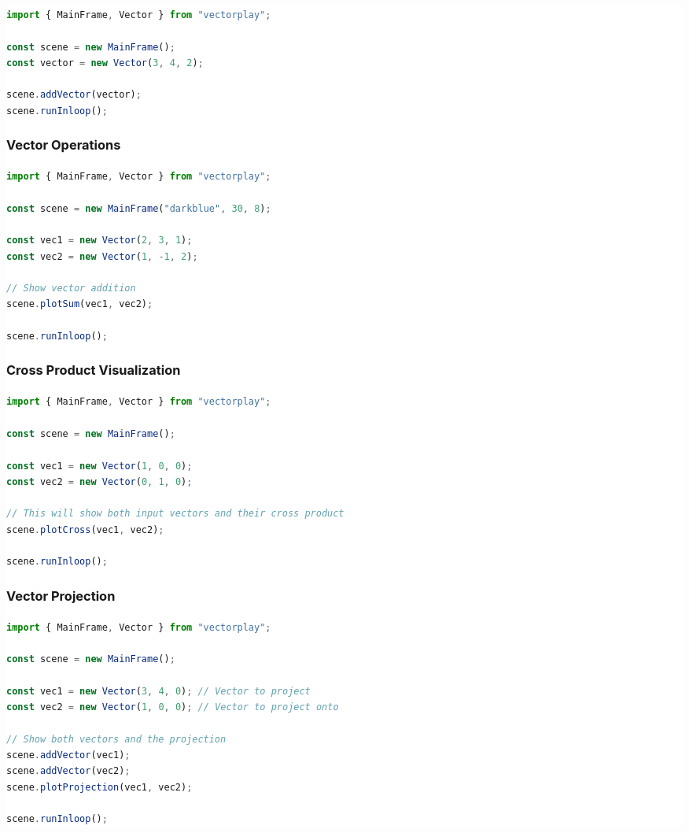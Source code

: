 ```javascript
import { MainFrame, Vector } from "vectorplay";

const scene = new MainFrame();
const vector = new Vector(3, 4, 2);

scene.addVector(vector);
scene.runInloop();
```

### Vector Operations

```javascript
import { MainFrame, Vector } from "vectorplay";

const scene = new MainFrame("darkblue", 30, 8);

const vec1 = new Vector(2, 3, 1);
const vec2 = new Vector(1, -1, 2);

// Show vector addition
scene.plotSum(vec1, vec2);

scene.runInloop();
```

### Cross Product Visualization

```javascript
import { MainFrame, Vector } from "vectorplay";

const scene = new MainFrame();

const vec1 = new Vector(1, 0, 0);
const vec2 = new Vector(0, 1, 0);

// This will show both input vectors and their cross product
scene.plotCross(vec1, vec2);

scene.runInloop();
```

### Vector Projection

```javascript
import { MainFrame, Vector } from "vectorplay";

const scene = new MainFrame();

const vec1 = new Vector(3, 4, 0); // Vector to project
const vec2 = new Vector(1, 0, 0); // Vector to project onto

// Show both vectors and the projection
scene.addVector(vec1);
scene.addVector(vec2);
scene.plotProjection(vec1, vec2);

scene.runInloop();
```
